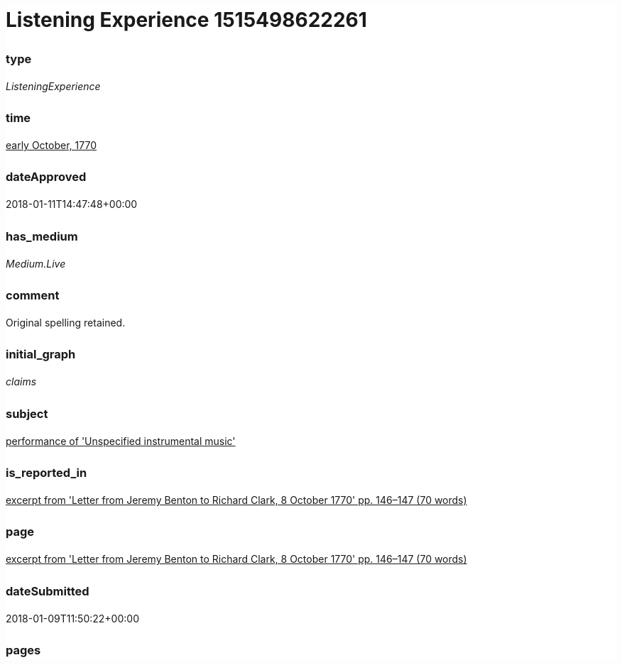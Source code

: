 # Listening Experience 1515498622261

### type


*ListeningExperience*

### time


[early October, 1770](#early-October-1770)

### dateApproved


2018-01-11T14:47:48+00:00

### has_medium


*Medium.Live*

### comment


Original spelling retained.

### initial_graph


*claims*

### subject


[performance of 'Unspecified instrumental music'](#performance-of-'Unspecified-instrumental-music')

### is_reported_in


[excerpt from 'Letter from Jeremy Benton to Richard Clark, 8 October 1770' pp. 146–147 (70 words)](#excerpt-from-'Letter-from-Jeremy-Benton-to-Richard-Clark-8-October-1770'-pp.-146–147-(70-words))

### page


[excerpt from 'Letter from Jeremy Benton to Richard Clark, 8 October 1770' pp. 146–147 (70 words)](#excerpt-from-'Letter-from-Jeremy-Benton-to-Richard-Clark-8-October-1770'-pp.-146–147-(70-words))

### dateSubmitted


2018-01-09T11:50:22+00:00

### pages
